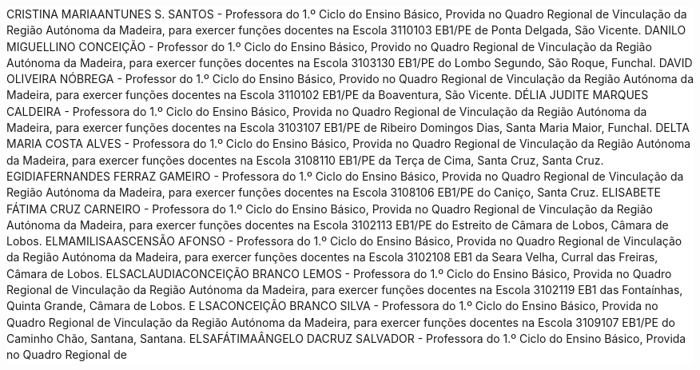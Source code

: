 CRISTINA MARIAANTUNES S. SANTOS  - Professora do 1.º
Ciclo do Ensino Básico, Provida no Quadro Regional de
Vinculação da Região Autónoma da Madeira, para exercer
funções docentes na Escola 3110103 EB1/PE de Ponta
Delgada, São Vicente.
DANILO MIGUELLINO CONCEIÇÃO  - Professor do 1.º Ciclo
do Ensino Básico, Provido no Quadro Regional de
Vinculação da Região Autónoma da Madeira, para exercer
funções docentes na Escola 3103130 EB1/PE do Lombo
Segundo, São Roque, Funchal.
DAVID OLIVEIRA NÓBREGA  - Professor do 1.º Ciclo do
Ensino Básico, Provido no Quadro Regional de Vinculação
da Região Autónoma da Madeira, para exercer funções
docentes na Escola 3110102 EB1/PE da Boaventura, São
Vicente.
DÉLIA JUDITE MARQUES CALDEIRA  - Professora do 1.º
Ciclo do Ensino Básico, Provida no Quadro Regional de
Vinculação da Região Autónoma da Madeira, para exercer
funções docentes na Escola 3103107 EB1/PE de Ribeiro
Domingos Dias, Santa Maria Maior, Funchal.
DELTA MARIA COSTA ALVES  - Professora do 1.º Ciclo do
Ensino Básico, Provida no Quadro Regional de Vinculação
da Região Autónoma da Madeira, para exercer funções
docentes na Escola 3108110 EB1/PE da Terça de Cima,
Santa Cruz, Santa Cruz.
EGIDIAFERNANDES FERRAZ GAMEIRO  - Professora do 1.º
Ciclo do Ensino Básico, Provida no Quadro Regional de
Vinculação da Região Autónoma da Madeira, para exercer
funções docentes na Escola 3108106 EB1/PE do Caniço,
Santa Cruz.
ELISABETE FÁTIMA CRUZ CARNEIRO  - Professora do 1.º
Ciclo do Ensino Básico, Provida no Quadro Regional de
Vinculação da Região Autónoma da Madeira, para exercer
funções docentes na Escola 3102113 EB1/PE do Estreito de
Câmara de Lobos, Câmara de Lobos.
ELMAMILISAASCENSÃO AFONSO  - Professora do 1.º Ciclo
do Ensino Básico, Provida no Quadro Regional de
Vinculação da Região Autónoma da Madeira, para exercer
funções docentes na Escola 3102108 EB1 da Seara Velha,
Curral das Freiras, Câmara de Lobos.
ELSACLAUDIACONCEIÇÃO BRANCO LEMOS - Professora do
1.º Ciclo do Ensino Básico, Provida no Quadro Regional de
Vinculação da Região Autónoma da Madeira, para exercer
funções docentes na Escola 3102119 EB1 das Fontaínhas,
Quinta Grande, Câmara de Lobos.
E LSACONCEIÇÃO BRANCO SILVA  - Professora do 1.º Ciclo
do Ensino Básico, Provida no Quadro Regional de
Vinculação da Região Autónoma da Madeira, para exercer
funções docentes na Escola 3109107 EB1/PE do Caminho
Chão, Santana, Santana.
ELSAFÁTIMAÂNGELO DACRUZ SALVADOR  - Professora do
1.º Ciclo do Ensino Básico, Provida no Quadro Regional de
